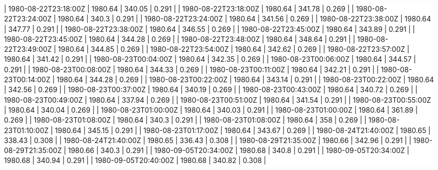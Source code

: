 | 1980-08-22T23:18:00Z |           1980.64 |     340.05  |                      0.291 |
| 1980-08-22T23:18:00Z |           1980.64 |     341.78  |                      0.269 |
| 1980-08-22T23:24:00Z |           1980.64 |     340.3   |                      0.291 |
| 1980-08-22T23:24:00Z |           1980.64 |     341.56  |                      0.269 |
| 1980-08-22T23:38:00Z |           1980.64 |     347.77  |                      0.291 |
| 1980-08-22T23:38:00Z |           1980.64 |     346.55  |                      0.269 |
| 1980-08-22T23:45:00Z |           1980.64 |     343.89  |                      0.291 |
| 1980-08-22T23:45:00Z |           1980.64 |     344.28  |                      0.269 |
| 1980-08-22T23:48:00Z |           1980.64 |     348.64  |                      0.291 |
| 1980-08-22T23:49:00Z |           1980.64 |     344.85  |                      0.269 |
| 1980-08-22T23:54:00Z |           1980.64 |     342.62  |                      0.269 |
| 1980-08-22T23:57:00Z |           1980.64 |     341.42  |                      0.291 |
| 1980-08-23T00:04:00Z |           1980.64 |     342.35  |                      0.269 |
| 1980-08-23T00:06:00Z |           1980.64 |     344.57  |                      0.291 |
| 1980-08-23T00:08:00Z |           1980.64 |     344.33  |                      0.269 |
| 1980-08-23T00:11:00Z |           1980.64 |     342.21  |                      0.291 |
| 1980-08-23T00:14:00Z |           1980.64 |     344.28  |                      0.269 |
| 1980-08-23T00:22:00Z |           1980.64 |     343.14  |                      0.291 |
| 1980-08-23T00:22:00Z |           1980.64 |     342.56  |                      0.269 |
| 1980-08-23T00:37:00Z |           1980.64 |     340.19  |                      0.269 |
| 1980-08-23T00:43:00Z |           1980.64 |     340.72  |                      0.269 |
| 1980-08-23T00:49:00Z |           1980.64 |     337.94  |                      0.269 |
| 1980-08-23T00:51:00Z |           1980.64 |     341.54  |                      0.291 |
| 1980-08-23T00:55:00Z |           1980.64 |     340.04  |                      0.269 |
| 1980-08-23T01:00:00Z |           1980.64 |     340.03  |                      0.291 |
| 1980-08-23T01:00:00Z |           1980.64 |     361.89  |                      0.269 |
| 1980-08-23T01:08:00Z |           1980.64 |     340.3   |                      0.291 |
| 1980-08-23T01:08:00Z |           1980.64 |     358     |                      0.269 |
| 1980-08-23T01:10:00Z |           1980.64 |     345.15  |                      0.291 |
| 1980-08-23T01:17:00Z |           1980.64 |     343.67  |                      0.269 |
| 1980-08-24T21:40:00Z |           1980.65 |     338.43  |                      0.308 |
| 1980-08-24T21:40:00Z |           1980.65 |     336.43  |                      0.308 |
| 1980-08-29T21:35:00Z |           1980.66 |     342.96  |                      0.291 |
| 1980-08-29T21:35:00Z |           1980.66 |     340.3   |                      0.291 |
| 1980-09-05T20:34:00Z |           1980.68 |     340.8   |                      0.291 |
| 1980-09-05T20:34:00Z |           1980.68 |     340.94  |                      0.291 |
| 1980-09-05T20:40:00Z |           1980.68 |     340.82  |                      0.308 |